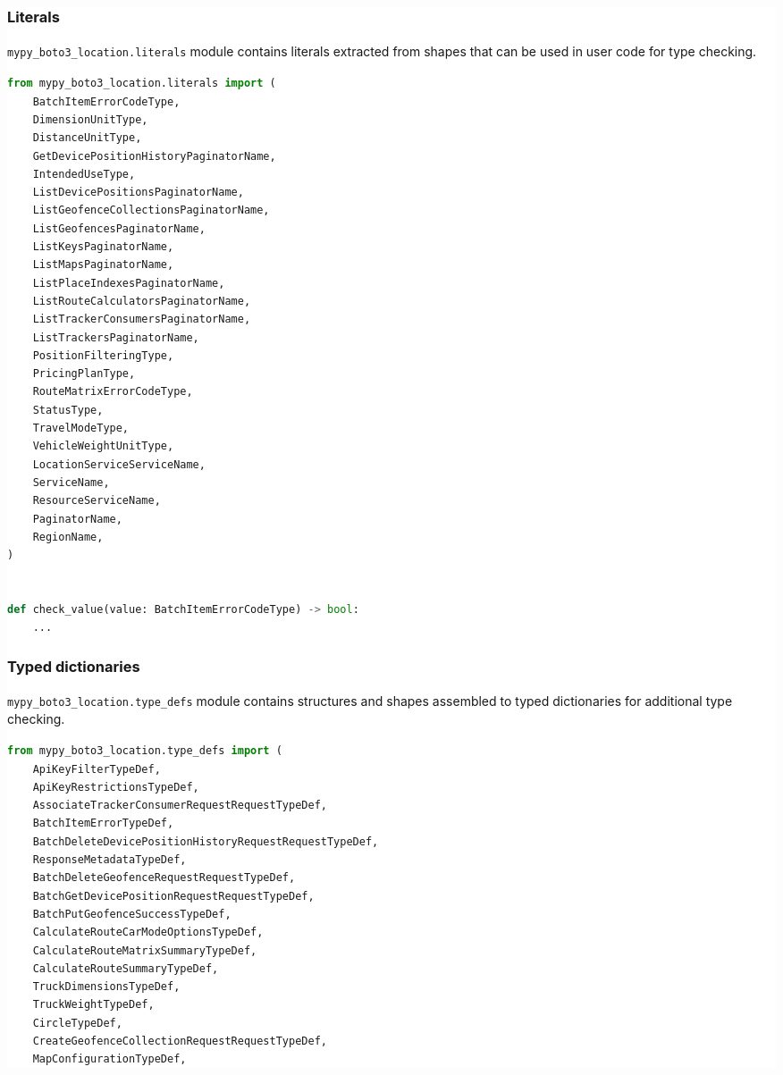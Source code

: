 ### Literals

`mypy_boto3_location.literals` module contains literals extracted from shapes
that can be used in user code for type checking.

```python
from mypy_boto3_location.literals import (
    BatchItemErrorCodeType,
    DimensionUnitType,
    DistanceUnitType,
    GetDevicePositionHistoryPaginatorName,
    IntendedUseType,
    ListDevicePositionsPaginatorName,
    ListGeofenceCollectionsPaginatorName,
    ListGeofencesPaginatorName,
    ListKeysPaginatorName,
    ListMapsPaginatorName,
    ListPlaceIndexesPaginatorName,
    ListRouteCalculatorsPaginatorName,
    ListTrackerConsumersPaginatorName,
    ListTrackersPaginatorName,
    PositionFilteringType,
    PricingPlanType,
    RouteMatrixErrorCodeType,
    StatusType,
    TravelModeType,
    VehicleWeightUnitType,
    LocationServiceServiceName,
    ServiceName,
    ResourceServiceName,
    PaginatorName,
    RegionName,
)


def check_value(value: BatchItemErrorCodeType) -> bool:
    ...
```

<a id="typed-dictionaries"></a>

### Typed dictionaries

`mypy_boto3_location.type_defs` module contains structures and shapes assembled
to typed dictionaries for additional type checking.

```python
from mypy_boto3_location.type_defs import (
    ApiKeyFilterTypeDef,
    ApiKeyRestrictionsTypeDef,
    AssociateTrackerConsumerRequestRequestTypeDef,
    BatchItemErrorTypeDef,
    BatchDeleteDevicePositionHistoryRequestRequestTypeDef,
    ResponseMetadataTypeDef,
    BatchDeleteGeofenceRequestRequestTypeDef,
    BatchGetDevicePositionRequestRequestTypeDef,
    BatchPutGeofenceSuccessTypeDef,
    CalculateRouteCarModeOptionsTypeDef,
    CalculateRouteMatrixSummaryTypeDef,
    CalculateRouteSummaryTypeDef,
    TruckDimensionsTypeDef,
    TruckWeightTypeDef,
    CircleTypeDef,
    CreateGeofenceCollectionRequestRequestTypeDef,
    MapConfigurationTypeDef,
```